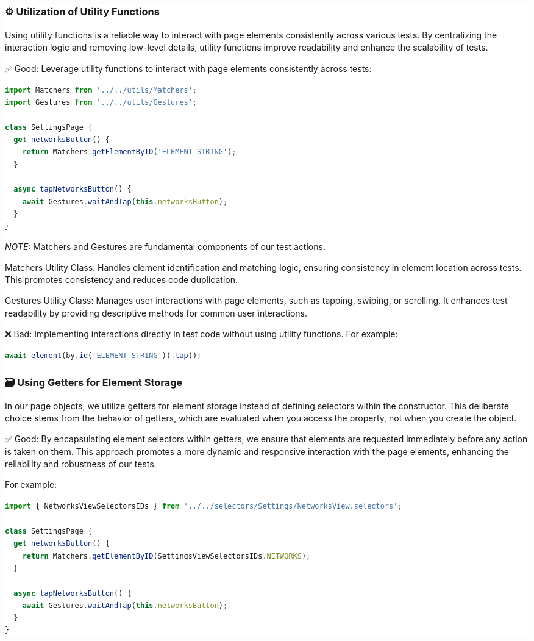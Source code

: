 ### ⚙️ Utilization of Utility Functions

Using utility functions is a reliable way to interact with page elements consistently across various tests. By centralizing the interaction logic and removing low-level details, utility functions improve readability and enhance the scalability of tests.

✅ Good: Leverage utility functions to interact with page elements consistently across tests:

```javascript
import Matchers from '../../utils/Matchers';
import Gestures from '../../utils/Gestures';

class SettingsPage {
  get networksButton() {
    return Matchers.getElementByID('ELEMENT-STRING');
  }

  async tapNetworksButton() {
    await Gestures.waitAndTap(this.networksButton);
  }
}
```

_NOTE:_ Matchers and Gestures are fundamental components of our test actions.

Matchers Utility Class: Handles element identification and matching logic, ensuring consistency in element location across tests. This promotes consistency and reduces code duplication.

Gestures Utility Class: Manages user interactions with page elements, such as tapping, swiping, or scrolling. It enhances test readability by providing descriptive methods for common user interactions.

❌ Bad: Implementing interactions directly in test code without using utility functions. For example:

```javascript
await element(by.id('ELEMENT-STRING')).tap();
```

### 🗃️ Using Getters for Element Storage

In our page objects, we utilize getters for element storage instead of defining selectors within the constructor. This deliberate choice stems from the behavior of getters, which are evaluated when you access the property, not when you create the object.

✅ Good: By encapsulating element selectors within getters, we ensure that elements are requested immediately before any action is taken on them. This approach promotes a more dynamic and responsive interaction with the page elements, enhancing the reliability and robustness of our tests.

For example:

```javascript
import { NetworksViewSelectorsIDs } from '../../selectors/Settings/NetworksView.selectors';

class SettingsPage {
  get networksButton() {
    return Matchers.getElementByID(SettingsViewSelectorsIDs.NETWORKS);
  }

  async tapNetworksButton() {
    await Gestures.waitAndTap(this.networksButton);
  }
}
```
